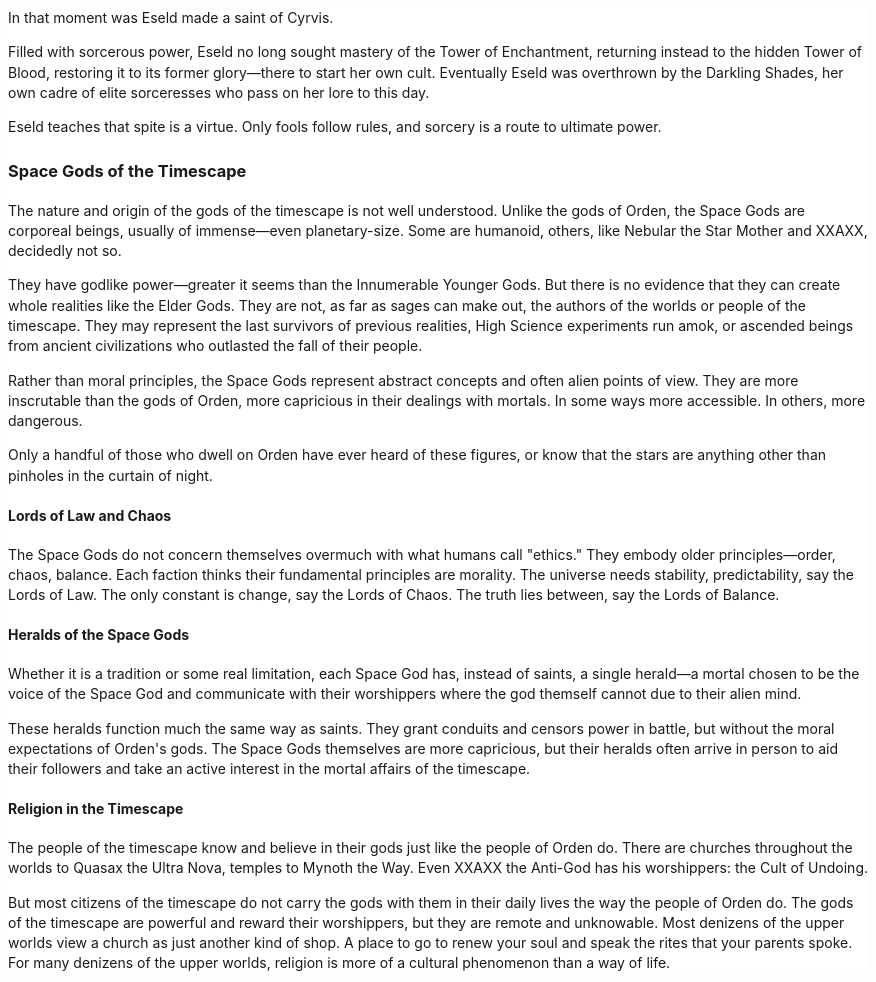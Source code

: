 In that moment was Eseld made a saint of Cyrvis.

Filled with sorcerous power, Eseld no long sought mastery of the Tower of Enchantment, returning instead to the hidden Tower of Blood, restoring it to its former glory—there to start her own cult. Eventually Eseld was overthrown by the Darkling Shades, her own cadre of elite sorceresses who pass on her lore to this day.

Eseld teaches that spite is a virtue. Only fools follow rules, and sorcery is a route to ultimate power.

### Space Gods of the Timescape

The nature and origin of the gods of the timescape is not well understood. Unlike the gods of Orden, the Space Gods are corporeal beings, usually of immense—even planetary-size. Some are humanoid, others, like Nebular the Star Mother and XXAXX, decidedly not so.

They have godlike power—greater it seems than the Innumerable Younger Gods. But there is no evidence that they can create whole realities like the Elder Gods. They are not, as far as sages can make out, the authors of the worlds or people of the timescape. They may represent the last survivors of previous realities, High Science experiments run amok, or ascended beings from ancient civilizations who outlasted the fall of their people.

Rather than moral principles, the Space Gods represent abstract concepts and often alien points of view. They are more inscrutable than the gods of Orden, more capricious in their dealings with mortals. In some ways more accessible. In others, more dangerous.

Only a handful of those who dwell on Orden have ever heard of these figures, or know that the stars are anything other than pinholes in the curtain of night.

#### Lords of Law and Chaos

The Space Gods do not concern themselves overmuch with what humans call "ethics." They embody older principles—order, chaos, balance. Each faction thinks their fundamental principles are morality. The universe needs stability, predictability, say the Lords of Law. The only constant is change, say the Lords of Chaos. The truth lies between, say the Lords of Balance.

#### Heralds of the Space Gods

Whether it is a tradition or some real limitation, each Space God has, instead of saints, a single herald—a mortal chosen to be the voice of the Space God and communicate with their worshippers where the god themself cannot due to their alien mind.

These heralds function much the same way as saints. They grant conduits and censors power in battle, but without the moral expectations of Orden's gods. The Space Gods themselves are more capricious, but their heralds often arrive in person to aid their followers and take an active interest in the mortal affairs of the timescape.

#### Religion in the Timescape

The people of the timescape know and believe in their gods just like the people of Orden do. There are churches throughout the worlds to Quasax the Ultra Nova, temples to Mynoth the Way. Even XXAXX the Anti-God has his worshippers: the Cult of Undoing.

But most citizens of the timescape do not carry the gods with them in their daily lives the way the people of Orden do. The gods of the timescape are powerful and reward their worshippers, but they are remote and unknowable. Most denizens of the upper worlds view a church as just another kind of shop. A place to go to renew your soul and speak the rites that your parents spoke. For many denizens of the upper worlds, religion is more of a cultural phenomenon than a way of life.
